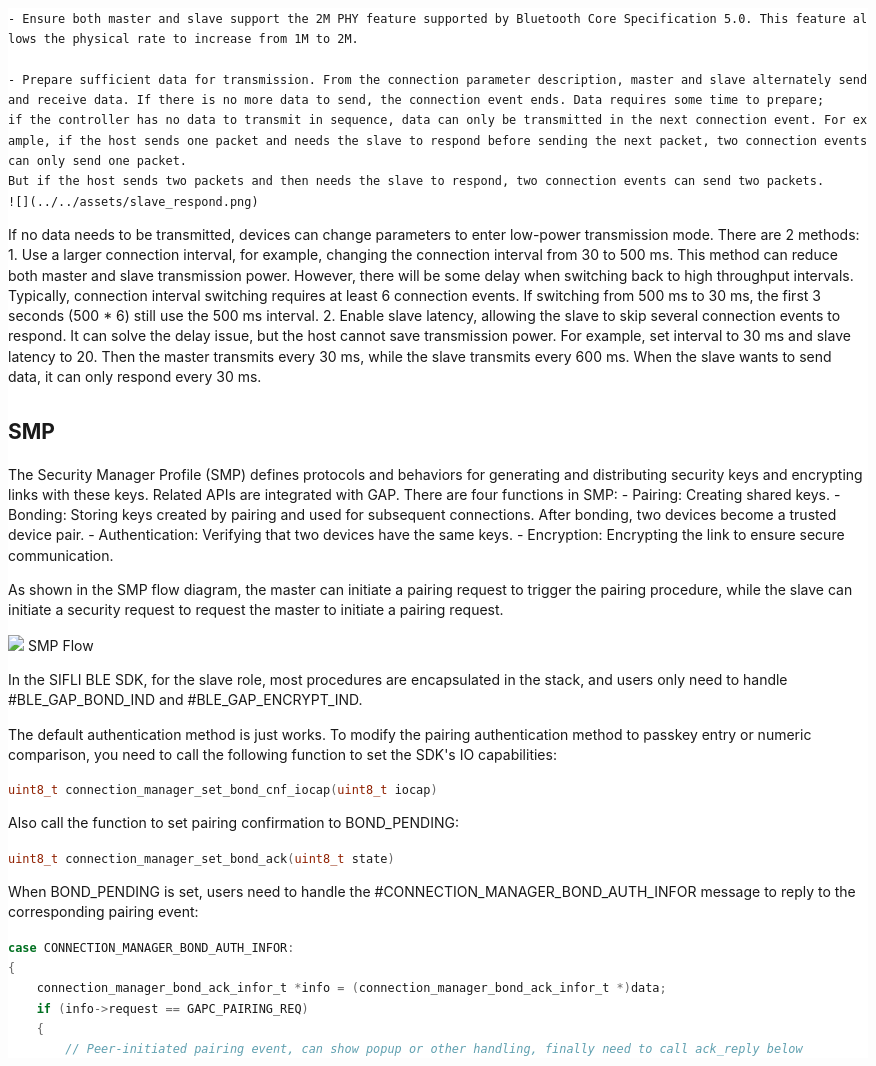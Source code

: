 	- Ensure both master and slave support the 2M PHY feature supported by Bluetooth Core Specification 5.0. This feature allows the physical rate to increase from 1M to 2M.
	
	- Prepare sufficient data for transmission. From the connection parameter description, master and slave alternately send and receive data. If there is no more data to send, the connection event ends. Data requires some time to prepare;
	if the controller has no data to transmit in sequence, data can only be transmitted in the next connection event. For example, if the host sends one packet and needs the slave to respond before sending the next packet, two connection events can only send one packet.
	But if the host sends two packets and then needs the slave to respond, two connection events can send two packets.
	![](../../assets/slave_respond.png)
	
If no data needs to be transmitted, devices can change parameters to enter low-power transmission mode. There are 2 methods:
	1. Use a larger connection interval, for example, changing the connection interval from 30 to 500 ms. This method can reduce both master and slave transmission power.
	However, there will be some delay when switching back to high throughput intervals. Typically, connection interval switching requires at least 6 connection events. If switching from 500 ms to 30 ms, the first 3 seconds (500 * 6) still use the 500 ms interval.
	2. Enable slave latency, allowing the slave to skip several connection events to respond. It can solve the delay issue, but the host cannot save transmission power. For example, set interval to 30 ms and slave latency to 20.
	Then the master transmits every 30 ms, while the slave transmits every 600 ms. When the slave wants to send data, it can only respond every 30 ms.

## SMP

The Security Manager Profile (SMP) defines protocols and behaviors for generating and distributing security keys and encrypting links with these keys. Related APIs are integrated with GAP. There are four functions in SMP:
	- Pairing: Creating shared keys.
	- Bonding: Storing keys created by pairing and used for subsequent connections. After bonding, two devices become a trusted device pair.
	- Authentication: Verifying that two devices have the same keys.
	- Encryption: Encrypting the link to ensure secure communication.

As shown in the SMP flow diagram, the master can initiate a pairing request to trigger the pairing procedure, while the slave can initiate a security request to request the master to initiate a pairing request.

![](../../assets/smp_flow.png) SMP Flow

In the SIFLI BLE SDK, for the slave role, most procedures are encapsulated in the stack, and users only need to handle #BLE_GAP_BOND_IND and #BLE_GAP_ENCRYPT_IND.

The default authentication method is just works. To modify the pairing authentication method to passkey entry or numeric comparison,
you need to call the following function to set the SDK's IO capabilities:
```c
uint8_t connection_manager_set_bond_cnf_iocap(uint8_t iocap)
```
Also call the function to set pairing confirmation to BOND_PENDING:
```c
uint8_t connection_manager_set_bond_ack(uint8_t state)
```
When BOND_PENDING is set, users need to handle the #CONNECTION_MANAGER_BOND_AUTH_INFOR message to reply to the corresponding pairing event:
```c
case CONNECTION_MANAGER_BOND_AUTH_INFOR:
{
	connection_manager_bond_ack_infor_t *info = (connection_manager_bond_ack_infor_t *)data;
	if (info->request == GAPC_PAIRING_REQ)
	{
		// Peer-initiated pairing event, can show popup or other handling, finally need to call ack_reply below
```